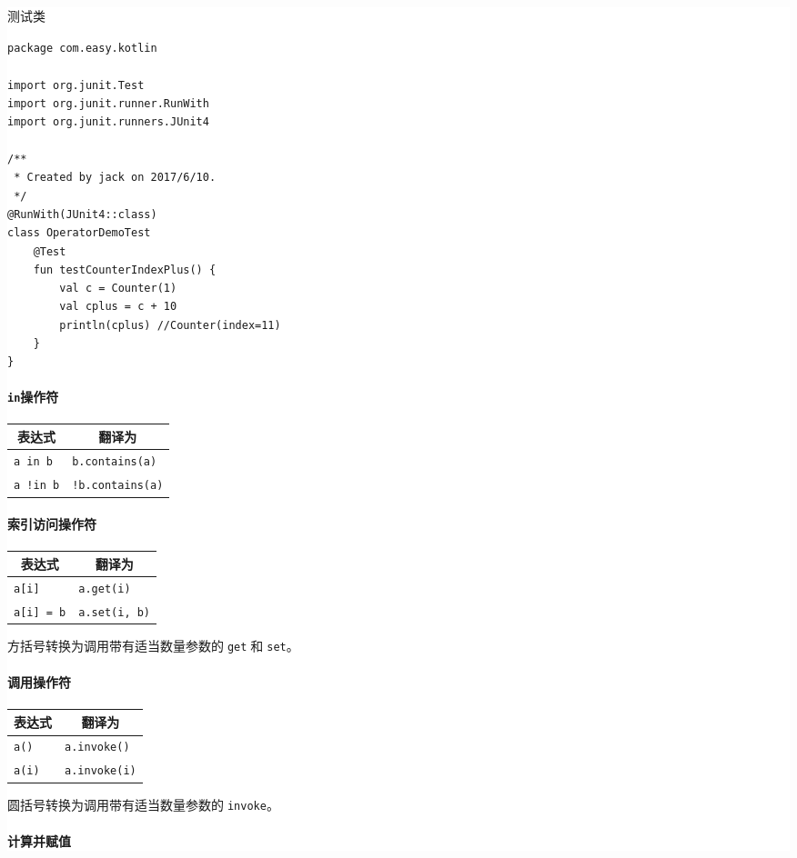 测试类

```
package com.easy.kotlin

import org.junit.Test
import org.junit.runner.RunWith
import org.junit.runners.JUnit4

/**
 * Created by jack on 2017/6/10.
 */
@RunWith(JUnit4::class)
class OperatorDemoTest 
    @Test
    fun testCounterIndexPlus() {
        val c = Counter(1)
        val cplus = c + 10
        println(cplus) //Counter(index=11)
    }
}

```

#### `in`操作符

| 表达式       | 翻译为              |
| --------- | ---------------- |
| `a in b`  | `b.contains(a)`  |
| `a !in b` | `!b.contains(a)` |

#### 索引访问操作符

| 表达式        | 翻译为           |
| ---------- | ------------- |
| `a[i]`     | `a.get(i)`    |
| `a[i] = b` | `a.set(i, b)` |

方括号转换为调用带有适当数量参数的 `get` 和 `set`。

#### 调用操作符

| 表达式    | 翻译为           |
| ------ | ------------- |
| `a()`  | `a.invoke()`  |
| `a(i)` | `a.invoke(i)` |

圆括号转换为调用带有适当数量参数的 `invoke`。

#### 计算并赋值
